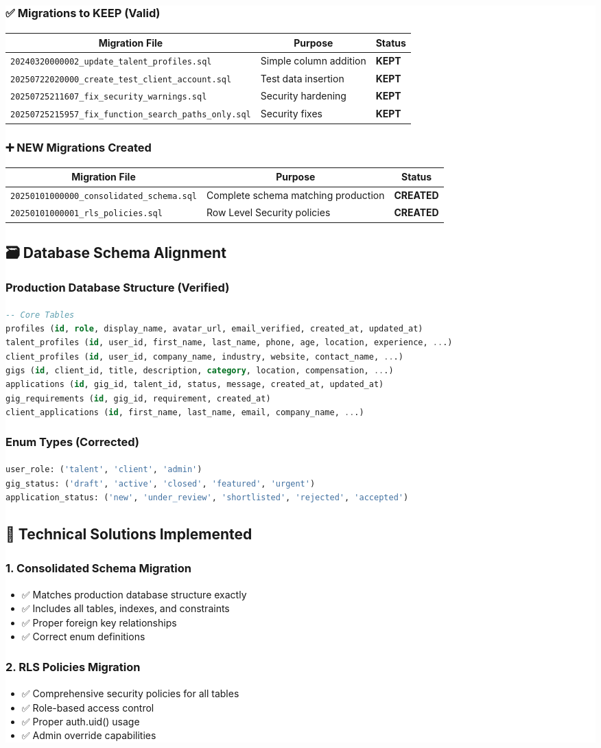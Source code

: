 ### ✅ **Migrations to KEEP (Valid)**

| Migration File | Purpose | Status |
|----------------|---------|--------|
| `20240320000002_update_talent_profiles.sql` | Simple column addition | **KEPT** |
| `20250722020000_create_test_client_account.sql` | Test data insertion | **KEPT** |
| `20250725211607_fix_security_warnings.sql` | Security hardening | **KEPT** |
| `20250725215957_fix_function_search_paths_only.sql` | Security fixes | **KEPT** |

### ➕ **NEW Migrations Created**

| Migration File | Purpose | Status |
|----------------|---------|--------|
| `20250101000000_consolidated_schema.sql` | Complete schema matching production | **CREATED** |
| `20250101000001_rls_policies.sql` | Row Level Security policies | **CREATED** |

## 🗃️ Database Schema Alignment

### **Production Database Structure (Verified)**
```sql
-- Core Tables
profiles (id, role, display_name, avatar_url, email_verified, created_at, updated_at)
talent_profiles (id, user_id, first_name, last_name, phone, age, location, experience, ...)
client_profiles (id, user_id, company_name, industry, website, contact_name, ...)
gigs (id, client_id, title, description, category, location, compensation, ...)
applications (id, gig_id, talent_id, status, message, created_at, updated_at)
gig_requirements (id, gig_id, requirement, created_at)
client_applications (id, first_name, last_name, email, company_name, ...)
```

### **Enum Types (Corrected)**
```sql
user_role: ('talent', 'client', 'admin')
gig_status: ('draft', 'active', 'closed', 'featured', 'urgent')
application_status: ('new', 'under_review', 'shortlisted', 'rejected', 'accepted')
```

## 🔧 Technical Solutions Implemented

### 1. **Consolidated Schema Migration**
- ✅ Matches production database structure exactly
- ✅ Includes all tables, indexes, and constraints
- ✅ Proper foreign key relationships
- ✅ Correct enum definitions

### 2. **RLS Policies Migration**
- ✅ Comprehensive security policies for all tables
- ✅ Role-based access control
- ✅ Proper auth.uid() usage
- ✅ Admin override capabilities
